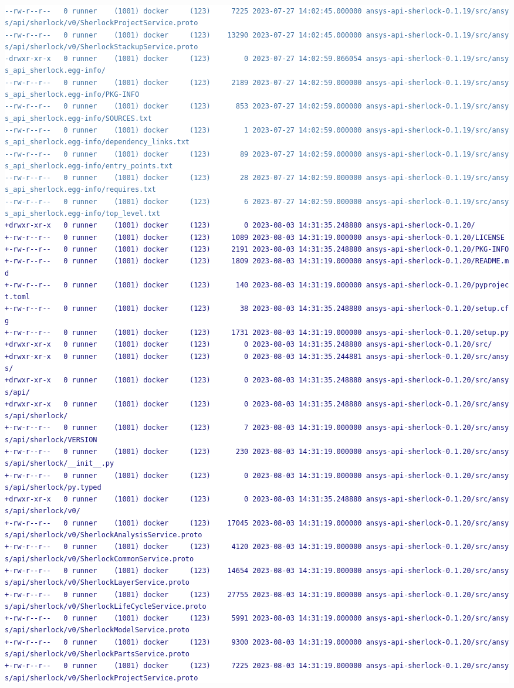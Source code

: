 ```diff
--rw-r--r--   0 runner    (1001) docker     (123)     7225 2023-07-27 14:02:45.000000 ansys-api-sherlock-0.1.19/src/ansys/api/sherlock/v0/SherlockProjectService.proto
--rw-r--r--   0 runner    (1001) docker     (123)    13290 2023-07-27 14:02:45.000000 ansys-api-sherlock-0.1.19/src/ansys/api/sherlock/v0/SherlockStackupService.proto
-drwxr-xr-x   0 runner    (1001) docker     (123)        0 2023-07-27 14:02:59.866054 ansys-api-sherlock-0.1.19/src/ansys_api_sherlock.egg-info/
--rw-r--r--   0 runner    (1001) docker     (123)     2189 2023-07-27 14:02:59.000000 ansys-api-sherlock-0.1.19/src/ansys_api_sherlock.egg-info/PKG-INFO
--rw-r--r--   0 runner    (1001) docker     (123)      853 2023-07-27 14:02:59.000000 ansys-api-sherlock-0.1.19/src/ansys_api_sherlock.egg-info/SOURCES.txt
--rw-r--r--   0 runner    (1001) docker     (123)        1 2023-07-27 14:02:59.000000 ansys-api-sherlock-0.1.19/src/ansys_api_sherlock.egg-info/dependency_links.txt
--rw-r--r--   0 runner    (1001) docker     (123)       89 2023-07-27 14:02:59.000000 ansys-api-sherlock-0.1.19/src/ansys_api_sherlock.egg-info/entry_points.txt
--rw-r--r--   0 runner    (1001) docker     (123)       28 2023-07-27 14:02:59.000000 ansys-api-sherlock-0.1.19/src/ansys_api_sherlock.egg-info/requires.txt
--rw-r--r--   0 runner    (1001) docker     (123)        6 2023-07-27 14:02:59.000000 ansys-api-sherlock-0.1.19/src/ansys_api_sherlock.egg-info/top_level.txt
+drwxr-xr-x   0 runner    (1001) docker     (123)        0 2023-08-03 14:31:35.248880 ansys-api-sherlock-0.1.20/
+-rw-r--r--   0 runner    (1001) docker     (123)     1089 2023-08-03 14:31:19.000000 ansys-api-sherlock-0.1.20/LICENSE
+-rw-r--r--   0 runner    (1001) docker     (123)     2191 2023-08-03 14:31:35.248880 ansys-api-sherlock-0.1.20/PKG-INFO
+-rw-r--r--   0 runner    (1001) docker     (123)     1809 2023-08-03 14:31:19.000000 ansys-api-sherlock-0.1.20/README.md
+-rw-r--r--   0 runner    (1001) docker     (123)      140 2023-08-03 14:31:19.000000 ansys-api-sherlock-0.1.20/pyproject.toml
+-rw-r--r--   0 runner    (1001) docker     (123)       38 2023-08-03 14:31:35.248880 ansys-api-sherlock-0.1.20/setup.cfg
+-rw-r--r--   0 runner    (1001) docker     (123)     1731 2023-08-03 14:31:19.000000 ansys-api-sherlock-0.1.20/setup.py
+drwxr-xr-x   0 runner    (1001) docker     (123)        0 2023-08-03 14:31:35.248880 ansys-api-sherlock-0.1.20/src/
+drwxr-xr-x   0 runner    (1001) docker     (123)        0 2023-08-03 14:31:35.244881 ansys-api-sherlock-0.1.20/src/ansys/
+drwxr-xr-x   0 runner    (1001) docker     (123)        0 2023-08-03 14:31:35.248880 ansys-api-sherlock-0.1.20/src/ansys/api/
+drwxr-xr-x   0 runner    (1001) docker     (123)        0 2023-08-03 14:31:35.248880 ansys-api-sherlock-0.1.20/src/ansys/api/sherlock/
+-rw-r--r--   0 runner    (1001) docker     (123)        7 2023-08-03 14:31:19.000000 ansys-api-sherlock-0.1.20/src/ansys/api/sherlock/VERSION
+-rw-r--r--   0 runner    (1001) docker     (123)      230 2023-08-03 14:31:19.000000 ansys-api-sherlock-0.1.20/src/ansys/api/sherlock/__init__.py
+-rw-r--r--   0 runner    (1001) docker     (123)        0 2023-08-03 14:31:19.000000 ansys-api-sherlock-0.1.20/src/ansys/api/sherlock/py.typed
+drwxr-xr-x   0 runner    (1001) docker     (123)        0 2023-08-03 14:31:35.248880 ansys-api-sherlock-0.1.20/src/ansys/api/sherlock/v0/
+-rw-r--r--   0 runner    (1001) docker     (123)    17045 2023-08-03 14:31:19.000000 ansys-api-sherlock-0.1.20/src/ansys/api/sherlock/v0/SherlockAnalysisService.proto
+-rw-r--r--   0 runner    (1001) docker     (123)     4120 2023-08-03 14:31:19.000000 ansys-api-sherlock-0.1.20/src/ansys/api/sherlock/v0/SherlockCommonService.proto
+-rw-r--r--   0 runner    (1001) docker     (123)    14654 2023-08-03 14:31:19.000000 ansys-api-sherlock-0.1.20/src/ansys/api/sherlock/v0/SherlockLayerService.proto
+-rw-r--r--   0 runner    (1001) docker     (123)    27755 2023-08-03 14:31:19.000000 ansys-api-sherlock-0.1.20/src/ansys/api/sherlock/v0/SherlockLifeCycleService.proto
+-rw-r--r--   0 runner    (1001) docker     (123)     5991 2023-08-03 14:31:19.000000 ansys-api-sherlock-0.1.20/src/ansys/api/sherlock/v0/SherlockModelService.proto
+-rw-r--r--   0 runner    (1001) docker     (123)     9300 2023-08-03 14:31:19.000000 ansys-api-sherlock-0.1.20/src/ansys/api/sherlock/v0/SherlockPartsService.proto
+-rw-r--r--   0 runner    (1001) docker     (123)     7225 2023-08-03 14:31:19.000000 ansys-api-sherlock-0.1.20/src/ansys/api/sherlock/v0/SherlockProjectService.proto
```